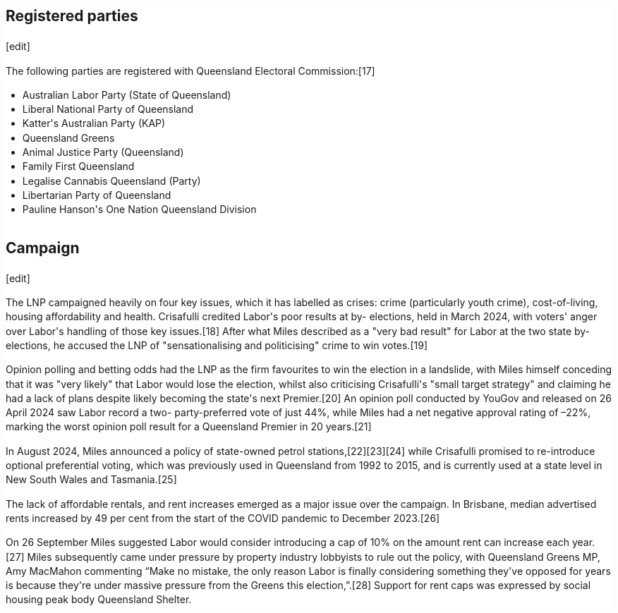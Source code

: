 ## Registered parties

[edit]

The following parties are registered with Queensland Electoral Commission:[17]

  * Australian Labor Party (State of Queensland)
  * Liberal National Party of Queensland
  * Katter's Australian Party (KAP)
  * Queensland Greens
  * Animal Justice Party (Queensland)
  * Family First Queensland
  * Legalise Cannabis Queensland (Party)
  * Libertarian Party of Queensland
  * Pauline Hanson's One Nation Queensland Division

## Campaign

[edit]

The LNP campaigned heavily on four key issues, which it has labelled as
crises: crime (particularly youth crime), cost-of-living, housing
affordability and health. Crisafulli credited Labor's poor results at by-
elections, held in March 2024, with voters' anger over Labor's handling of
those key issues.[18] After what Miles described as a "very bad result" for
Labor at the two state by-elections, he accused the LNP of "sensationalising
and politicising" crime to win votes.[19]

Opinion polling and betting odds had the LNP as the firm favourites to win the
election in a landslide, with Miles himself conceding that it was "very
likely" that Labor would lose the election, whilst also criticising
Crisafulli's "small target strategy" and claiming he had a lack of plans
despite likely becoming the state's next Premier.[20] An opinion poll
conducted by YouGov and released on 26 April 2024 saw Labor record a two-
party-preferred vote of just 44%, while Miles had a net negative approval
rating of –22%, marking the worst opinion poll result for a Queensland Premier
in 20 years.[21]

In August 2024, Miles announced a policy of state-owned petrol
stations,[22][23][24] while Crisafulli promised to re-introduce optional
preferential voting, which was previously used in Queensland from 1992 to
2015, and is currently used at a state level in New South Wales and
Tasmania.[25]

The lack of affordable rentals, and rent increases emerged as a major issue
over the campaign. In Brisbane, median advertised rents increased by 49 per
cent from the start of the COVID pandemic to December 2023.[26]

On 26 September Miles suggested Labor would consider introducing a cap of 10%
on the amount rent can increase each year.[27] Miles subsequently came under
pressure by property industry lobbyists to rule out the policy, with
Queensland Greens MP, Amy MacMahon commenting “Make no mistake, the only
reason Labor is finally considering something they've opposed for years is
because they're under massive pressure from the Greens this election,”.[28]
Support for rent caps was expressed by social housing peak body Queensland
Shelter.
